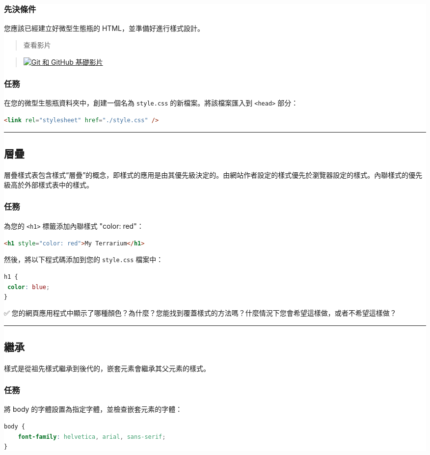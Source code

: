 ### 先決條件

您應該已經建立好微型生態瓶的 HTML，並準備好進行樣式設計。

> 查看影片

> 
> [![Git 和 GitHub 基礎影片](https://img.youtube.com/vi/6yIdOIV9p1I/0.jpg)](https://www.youtube.com/watch?v=6yIdOIV9p1I)

### 任務

在您的微型生態瓶資料夾中，創建一個名為 `style.css` 的新檔案。將該檔案匯入到 `<head>` 部分：

```html
<link rel="stylesheet" href="./style.css" />
```

---

## 層疊

層疊樣式表包含樣式“層疊”的概念，即樣式的應用是由其優先級決定的。由網站作者設定的樣式優先於瀏覽器設定的樣式。內聯樣式的優先級高於外部樣式表中的樣式。

### 任務

為您的 `<h1>` 標籤添加內聯樣式 "color: red"：

```HTML
<h1 style="color: red">My Terrarium</h1>
```

然後，將以下程式碼添加到您的 `style.css` 檔案中：

```CSS
h1 {
 color: blue;
}
```

✅ 您的網頁應用程式中顯示了哪種顏色？為什麼？您能找到覆蓋樣式的方法嗎？什麼情況下您會希望這樣做，或者不希望這樣做？

---

## 繼承

樣式是從祖先樣式繼承到後代的，嵌套元素會繼承其父元素的樣式。

### 任務

將 body 的字體設置為指定字體，並檢查嵌套元素的字體：

```CSS
body {
	font-family: helvetica, arial, sans-serif;
}
```
